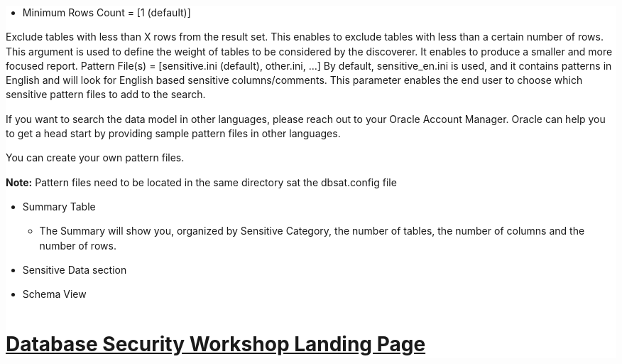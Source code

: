 - Minimum Rows Count = [1 (default)]


Exclude tables with less than X rows from the result set. This enables to exclude tables with less than a certain number of rows. This argument is used to define the weight of tables to be considered by the discoverer. It enables to produce a smaller and more focused report.
Pattern File(s) = [sensitive.ini (default), other.ini, …]
By default, sensitive_en.ini is used, and it contains patterns in English and will look for English based sensitive columns/comments. This parameter enables the end user to choose which sensitive pattern files to add to the search. 

If you want to search the data model in other languages, please reach out to your Oracle Account Manager. Oracle can help you to get a head start by providing sample pattern files in other languages. 

You can create your own pattern files.

**Note:** Pattern files need to be located in the same directory sat the dbsat.config file

- Summary Table

    - The Summary will show you, organized by Sensitive Category, the number of tables, the number of columns and the number of rows.
    
- Sensitive Data section

- Schema View

# [Database Security Workshop Landing Page](https://github.com/kwazulu/dbsec-workshop/blob/master/README.md)
    








        
        




